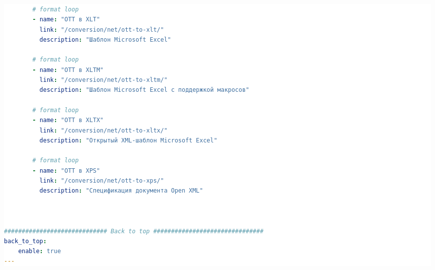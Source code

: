 ```yaml
        # format loop
        - name: "OTT в XLT"
          link: "/conversion/net/ott-to-xlt/"
          description: "Шаблон Microsoft Excel"

        # format loop
        - name: "OTT в XLTM"
          link: "/conversion/net/ott-to-xltm/"
          description: "Шаблон Microsoft Excel с поддержкой макросов"

        # format loop
        - name: "OTT в XLTX"
          link: "/conversion/net/ott-to-xltx/"
          description: "Открытый XML-шаблон Microsoft Excel"

        # format loop
        - name: "OTT в XPS"
          link: "/conversion/net/ott-to-xps/"
          description: "Спецификация документа Open XML"



############################# Back to top ###############################
back_to_top:
    enable: true
---
```

